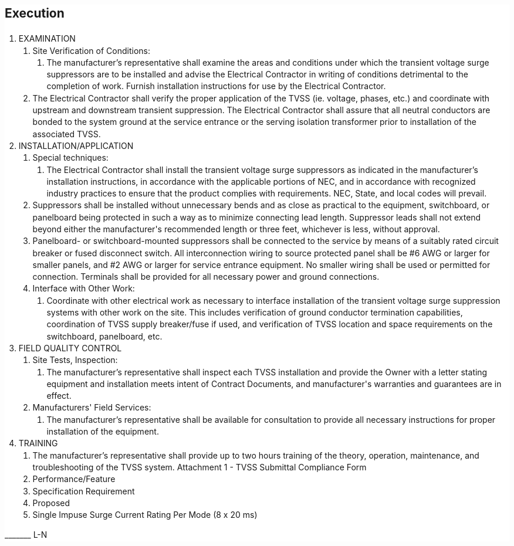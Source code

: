 ## Execution

1. EXAMINATION
   1. Site Verification of Conditions:
      1. The manufacturer’s representative shall examine the areas and conditions under which the transient voltage surge suppressors are to be installed and advise the Electrical Contractor in writing of conditions detrimental to the completion of work. Furnish installation instructions for use by the Electrical Contractor.
   1. The Electrical Contractor shall verify the proper application of the TVSS (ie. voltage, phases, etc.) and coordinate with upstream and downstream transient suppression. The Electrical Contractor shall assure that all neutral conductors are bonded to the system ground at the service entrance or the serving isolation transformer prior to installation of the associated TVSS.
2. INSTALLATION/APPLICATION
   1. Special techniques:
      1. The Electrical Contractor shall install the transient voltage surge suppressors as indicated in the manufacturer’s installation instructions, in accordance with the applicable portions of NEC, and in accordance with recognized industry practices to ensure that the product complies with requirements. NEC, State, and local codes will prevail. 
   1. Suppressors shall be installed without unnecessary bends and as close as practical to the equipment, switchboard, or panelboard being protected in such a way as to minimize connecting lead length. Suppressor leads shall not extend beyond either the manufacturer's recommended length or three feet, whichever is less, without approval. 
   1. Panelboard- or switchboard-mounted suppressors shall be connected to the service by means of a suitably rated circuit breaker or fused disconnect switch. All interconnection wiring to source protected panel shall be #6 AWG or larger for smaller panels, and #2 AWG or larger for service entrance equipment. No smaller wiring shall be used or permitted for connection. Terminals shall be provided for all necessary power and ground connections.
   1. Interface with Other Work:
      1. Coordinate with other electrical work as necessary to interface installation of the transient voltage surge suppression systems with other work on the site. This includes verification of ground conductor termination capabilities, coordination of TVSS supply breaker/fuse if used, and verification of TVSS location and space requirements on the switchboard, panelboard, etc. 
3. FIELD QUALITY CONTROL
   1. Site Tests, Inspection:
      1. The manufacturer’s representative shall inspect each TVSS installation and provide the Owner with a letter stating equipment and installation meets intent of Contract Documents, and manufacturer's warranties and guarantees are in effect.
   1. Manufacturers' Field Services:
      1. The manufacturer’s representative shall be available for consultation to provide all necessary instructions for proper installation of the equipment.
4. TRAINING
   1. The manufacturer’s representative shall provide up to two hours training of the theory, operation, maintenance, and troubleshooting of the TVSS system.
Attachment 1 - TVSS Submittal Compliance Form
   1. Performance/Feature
   1. Specification Requirement
   1. Proposed
   1. Single Impuse Surge Current Rating Per Mode (8 x 20 ms)

\_\_\_\_\_\_\_ L-N
